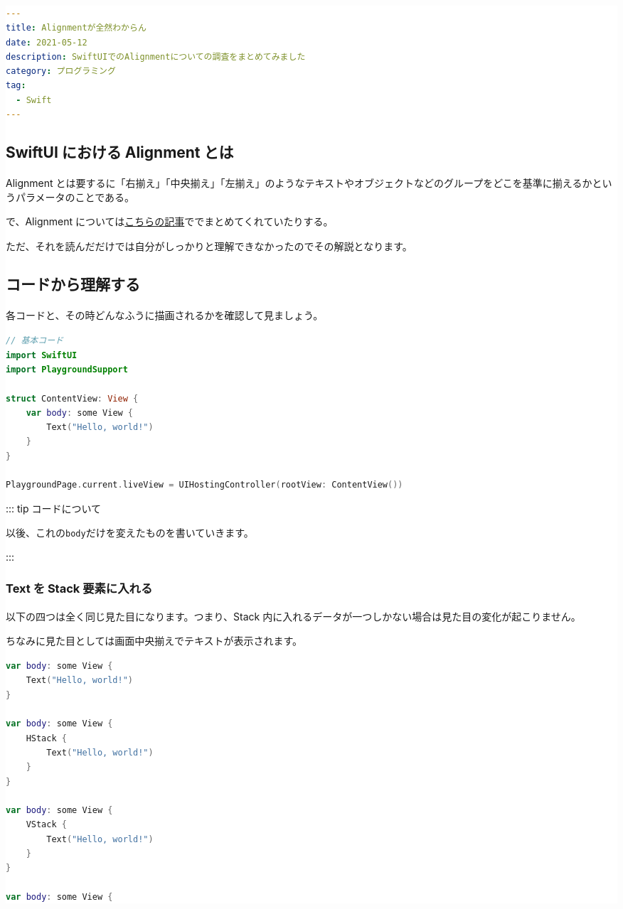 ```yaml
---
title: Alignmentが全然わからん
date: 2021-05-12
description: SwiftUIでのAlignmentについての調査をまとめてみました
category: プログラミング
tag:
  - Swift
---
```


## SwiftUI における Alignment とは

Alignment とは要するに「右揃え」「中央揃え」「左揃え」のようなテキストやオブジェクトなどのグループをどこを基準に揃えるかというパラメータのことである。

で、Alignment については[こちらの記事](https://qiita.com/shiz/items/0c41d20a2cb7b0748875)ででまとめてくれていたりする。

ただ、それを読んだだけでは自分がしっかりと理解できなかったのでその解説となります。

## コードから理解する

各コードと、その時どんなふうに描画されるかを確認して見ましょう。

```swift
// 基本コード
import SwiftUI
import PlaygroundSupport

struct ContentView: View {
    var body: some View {
        Text("Hello, world!")
    }
}

PlaygroundPage.current.liveView = UIHostingController(rootView: ContentView())
```

::: tip コードについて

以後、これの`body`だけを変えたものを書いていきます。

:::

### Text を Stack 要素に入れる

以下の四つは全く同じ見た目になります。つまり、Stack 内に入れるデータが一つしかない場合は見た目の変化が起こりません。

ちなみに見た目としては画面中央揃えでテキストが表示されます。

```swift
var body: some View {
    Text("Hello, world!")
}

var body: some View {
    HStack {
        Text("Hello, world!")
    }
}

var body: some View {
    VStack {
        Text("Hello, world!")
    }
}

var body: some View {
```